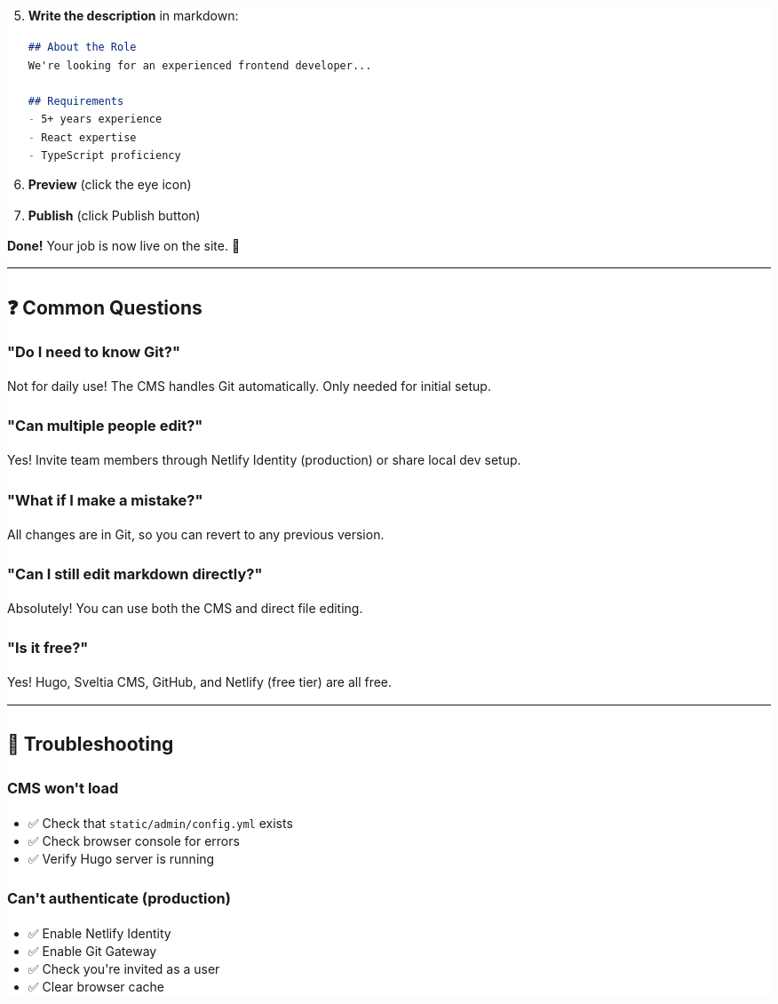 5. **Write the description** in markdown:
   ```markdown
   ## About the Role
   We're looking for an experienced frontend developer...

   ## Requirements
   - 5+ years experience
   - React expertise
   - TypeScript proficiency
   ```

6. **Preview** (click the eye icon)

7. **Publish** (click Publish button)

**Done!** Your job is now live on the site. 🎉

---

## ❓ Common Questions

### "Do I need to know Git?"
Not for daily use! The CMS handles Git automatically. Only needed for initial setup.

### "Can multiple people edit?"
Yes! Invite team members through Netlify Identity (production) or share local dev setup.

### "What if I make a mistake?"
All changes are in Git, so you can revert to any previous version.

### "Can I still edit markdown directly?"
Absolutely! You can use both the CMS and direct file editing.

### "Is it free?"
Yes! Hugo, Sveltia CMS, GitHub, and Netlify (free tier) are all free.

---

## 🐛 Troubleshooting

### CMS won't load
- ✅ Check that `static/admin/config.yml` exists
- ✅ Check browser console for errors
- ✅ Verify Hugo server is running

### Can't authenticate (production)
- ✅ Enable Netlify Identity
- ✅ Enable Git Gateway
- ✅ Check you're invited as a user
- ✅ Clear browser cache
